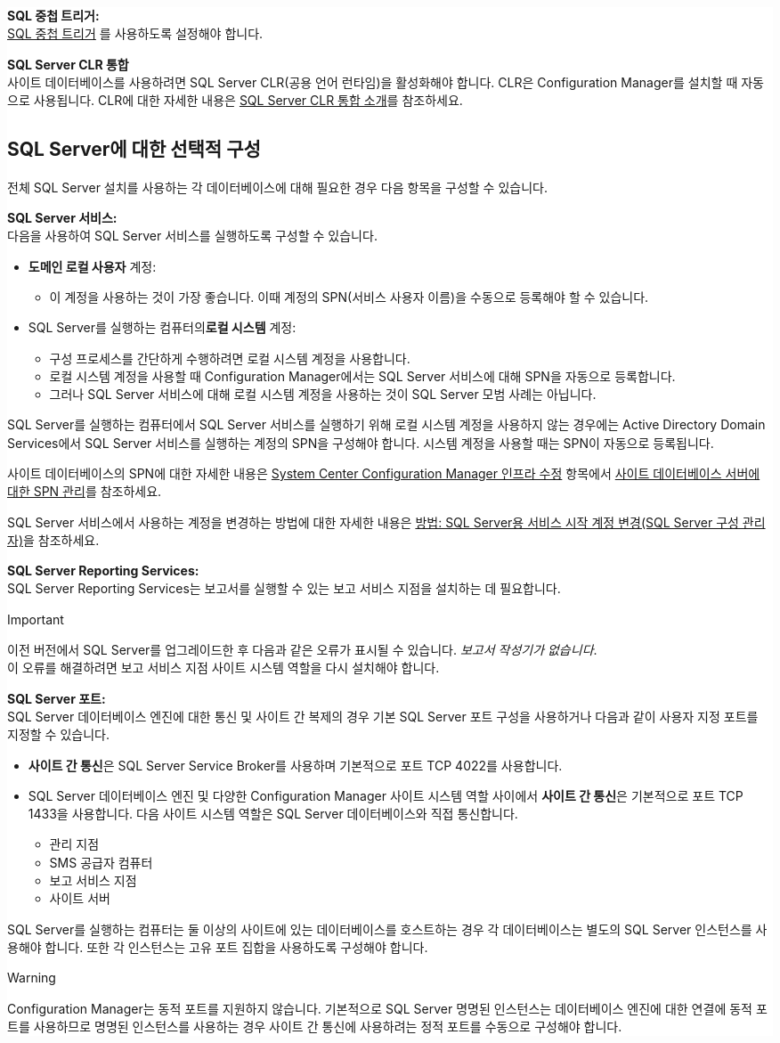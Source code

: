 **SQL 중첩 트리거:**  
 [SQL 중첩 트리거](http://go.microsoft.com/fwlink/?LinkId=528802) 를 사용하도록 설정해야 합니다.  

 **SQL Server CLR 통합**  
  사이트 데이터베이스를 사용하려면 SQL Server CLR(공용 언어 런타임)을 활성화해야 합니다. CLR은 Configuration Manager를 설치할 때 자동으로 사용됩니다. CLR에 대한 자세한 내용은 [SQL Server CLR 통합 소개](https://msdn.microsoft.com/library/ms254498\(v=vs.110\).aspx)를 참조하세요.  

##  <a name="bkmk_optional"></a> SQL Server에 대한 선택적 구성  
 전체 SQL Server 설치를 사용하는 각 데이터베이스에 대해 필요한 경우 다음 항목을 구성할 수 있습니다.  

 **SQL Server 서비스:**  
 다음을 사용하여 SQL Server 서비스를 실행하도록 구성할 수 있습니다.  

-   **도메인 로컬 사용자** 계정:  

    -   이 계정을 사용하는 것이 가장 좋습니다. 이때 계정의 SPN(서비스 사용자 이름)을 수동으로 등록해야 할 수 있습니다.  

-   SQL Server를 실행하는 컴퓨터의**로컬 시스템** 계정:  

    -   구성 프로세스를 간단하게 수행하려면 로컬 시스템 계정을 사용합니다.  
    -   로컬 시스템 계정을 사용할 때 Configuration Manager에서는 SQL Server 서비스에 대해 SPN을 자동으로 등록합니다.  
    -   그러나 SQL Server 서비스에 대해 로컬 시스템 계정을 사용하는 것이 SQL Server 모범 사례는 아닙니다.  

SQL Server를 실행하는 컴퓨터에서 SQL Server 서비스를 실행하기 위해 로컬 시스템 계정을 사용하지 않는 경우에는 Active Directory Domain Services에서 SQL Server 서비스를 실행하는 계정의 SPN을 구성해야 합니다. 시스템 계정을 사용할 때는 SPN이 자동으로 등록됩니다.

사이트 데이터베이스의 SPN에 대한 자세한 내용은 [System Center Configuration Manager 인프라 수정](../../../core/servers/manage/modify-your-infrastructure.md) 항목에서 [사이트 데이터베이스 서버에 대한 SPN 관리](../../../core/servers/manage/modify-your-infrastructure.md#bkmk_SPN)를 참조하세요.  

SQL Server 서비스에서 사용하는 계정을 변경하는 방법에 대한 자세한 내용은 [방법: SQL Server용 서비스 시작 계정 변경(SQL Server 구성 관리자)](http://go.microsoft.com/fwlink/p/?LinkId=237661)을 참조하세요.  

**SQL Server Reporting Services:**  
SQL Server Reporting Services는 보고서를 실행할 수 있는 보고 서비스 지점을 설치하는 데 필요합니다.  

> [!IMPORTANT]  
> 이전 버전에서 SQL Server를 업그레이드한 후 다음과 같은 오류가 표시될 수 있습니다. *보고서 작성기가 없습니다*.    
> 이 오류를 해결하려면 보고 서비스 지점 사이트 시스템 역할을 다시 설치해야 합니다.

**SQL Server 포트:**  
SQL Server 데이터베이스 엔진에 대한 통신 및 사이트 간 복제의 경우 기본 SQL Server 포트 구성을 사용하거나 다음과 같이 사용자 지정 포트를 지정할 수 있습니다.  

-   **사이트 간 통신**은 SQL Server Service Broker를 사용하며 기본적으로 포트 TCP 4022를 사용합니다.  
-   SQL Server 데이터베이스 엔진 및 다양한 Configuration Manager 사이트 시스템 역할 사이에서 **사이트 간 통신**은 기본적으로 포트 TCP 1433을 사용합니다. 다음 사이트 시스템 역할은 SQL Server 데이터베이스와 직접 통신합니다.  

    -   관리 지점  
    -   SMS 공급자 컴퓨터  
    -   보고 서비스 지점  
    -   사이트 서버  

SQL Server를 실행하는 컴퓨터는 둘 이상의 사이트에 있는 데이터베이스를 호스트하는 경우 각 데이터베이스는 별도의 SQL Server 인스턴스를 사용해야 합니다. 또한 각 인스턴스는 고유 포트 집합을 사용하도록 구성해야 합니다.  

> [!WARNING]  
>  Configuration Manager는 동적 포트를 지원하지 않습니다. 기본적으로 SQL Server 명명된 인스턴스는 데이터베이스 엔진에 대한 연결에 동적 포트를 사용하므로 명명된 인스턴스를 사용하는 경우 사이트 간 통신에 사용하려는 정적 포트를 수동으로 구성해야 합니다.  

